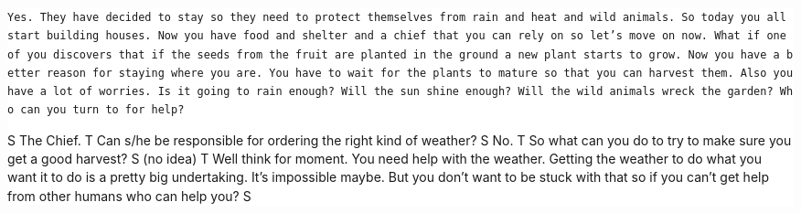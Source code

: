     Yes. They have decided to stay so they need to protect themselves from rain and heat and wild animals. So today you all start building houses. Now you have food and shelter and a chief that you can rely on so let’s move on now. What if one of you discovers that if the seeds from the fruit are planted in the ground a new plant starts to grow. Now you have a better reason for staying where you are. You have to wait for the plants to mature so that you can harvest them. Also you have a lot of worries. Is it going to rain enough? Will the sun shine enough? Will the wild animals wreck the garden? Who can you turn to for help?
   </td>
  </tr>
  <tr>
   <td>
    S
   </td>
   <td>
    The Chief.
   </td>
  </tr>
  <tr>
   <td>
    T
   </td>
   <td>
    Can s/he be responsible for ordering the right kind of weather?
   </td>
  </tr>
  <tr>
   <td>
    S
   </td>
   <td>
    No.
   </td>
  </tr>
  <tr>
   <td>
    T
   </td>
   <td>
    So what can you do to try to make sure you get a good harvest?
   </td>
  </tr>
  <tr>
   <td>
    S
   </td>
   <td>
    (no idea)
   </td>
  </tr>
  <tr>
   <td>
    T
   </td>
   <td>
    Well think for moment. You need help with the weather. Getting the weather to do what you want it to do is a pretty big undertaking. It’s impossible maybe. But you don’t want to be stuck with that so if you can’t get help from other humans who can help you?
   </td>
  </tr>
  <tr>
   <td>
    S
   </td>
   <td>